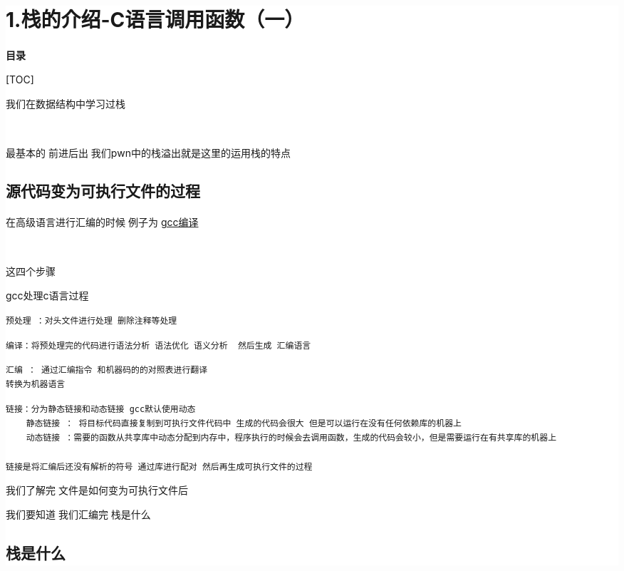 # 1.栈的介绍-C语言调用函数（一）

**目录**

[TOC]









我们在数据结构中学习过栈



<img src="https://i-blog.csdnimg.cn/blog_migrate/879d427ed22e39980aef717e325ed2ca.png" alt="" style="max-height:473px; box-sizing:content-box;" />


最基本的 前进后出 我们pwn中的栈溢出就是这里的运用栈的特点

## 源代码变为可执行文件的过程

在高级语言进行汇编的时候 例子为 <u>gcc编译</u> 



<img src="https://i-blog.csdnimg.cn/blog_migrate/d68eaf8c12e10d14619abb21d5d68755.png" alt="" style="max-height:220px; box-sizing:content-box;" />


这四个步骤



gcc处理c语言过程

```undefined
预处理 ：对头文件进行处理 删除注释等处理
```

```undefined
编译：将预处理完的代码进行语法分析 语法优化 语义分析  然后生成 汇编语言
```

```undefined
汇编 ： 通过汇编指令 和机器码的的对照表进行翻译
转换为机器语言
```

```markdown
链接：分为静态链接和动态链接 gcc默认使用动态
    静态链接 ： 将目标代码直接复制到可执行文件代码中 生成的代码会很大 但是可以运行在没有任何依赖库的机器上
    动态链接 ：需要的函数从共享库中动态分配到内存中，程序执行的时候会去调用函数，生成的代码会较小，但是需要运行在有共享库的机器上

链接是将汇编后还没有解析的符号 通过库进行配对 然后再生成可执行文件的过程
```

我们了解完 文件是如何变为可执行文件后

我们要知道 我们汇编完 栈是什么

## 栈是什么
